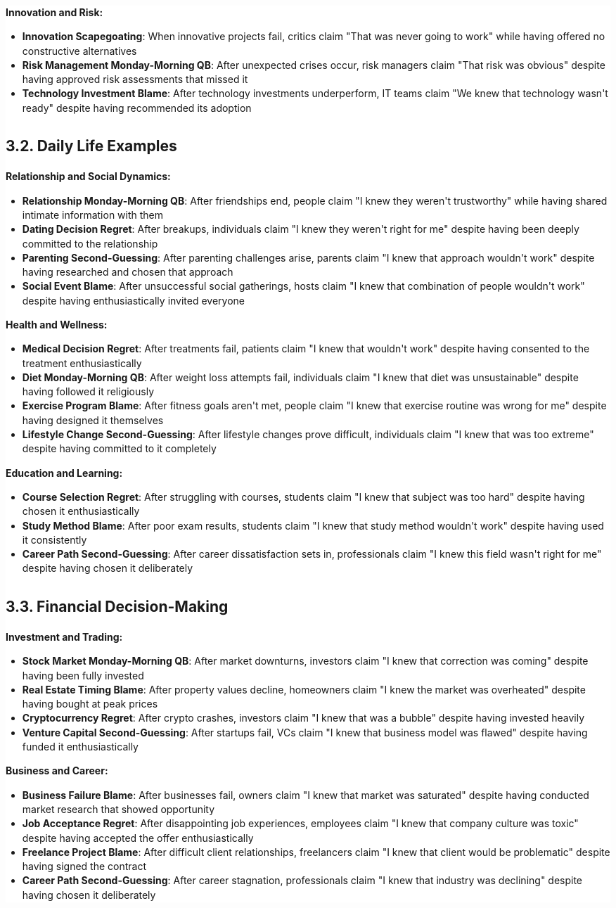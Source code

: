 **Innovation and Risk:**
- **Innovation Scapegoating**: When innovative projects fail, critics claim "That was never going to work" while having offered no constructive alternatives
- **Risk Management Monday-Morning QB**: After unexpected crises occur, risk managers claim "That risk was obvious" despite having approved risk assessments that missed it
- **Technology Investment Blame**: After technology investments underperform, IT teams claim "We knew that technology wasn't ready" despite having recommended its adoption

## 3.2. **Daily Life Examples**

**Relationship and Social Dynamics:**
- **Relationship Monday-Morning QB**: After friendships end, people claim "I knew they weren't trustworthy" while having shared intimate information with them
- **Dating Decision Regret**: After breakups, individuals claim "I knew they weren't right for me" despite having been deeply committed to the relationship
- **Parenting Second-Guessing**: After parenting challenges arise, parents claim "I knew that approach wouldn't work" despite having researched and chosen that approach
- **Social Event Blame**: After unsuccessful social gatherings, hosts claim "I knew that combination of people wouldn't work" despite having enthusiastically invited everyone

**Health and Wellness:**
- **Medical Decision Regret**: After treatments fail, patients claim "I knew that wouldn't work" despite having consented to the treatment enthusiastically
- **Diet Monday-Morning QB**: After weight loss attempts fail, individuals claim "I knew that diet was unsustainable" despite having followed it religiously
- **Exercise Program Blame**: After fitness goals aren't met, people claim "I knew that exercise routine was wrong for me" despite having designed it themselves
- **Lifestyle Change Second-Guessing**: After lifestyle changes prove difficult, individuals claim "I knew that was too extreme" despite having committed to it completely

**Education and Learning:**
- **Course Selection Regret**: After struggling with courses, students claim "I knew that subject was too hard" despite having chosen it enthusiastically
- **Study Method Blame**: After poor exam results, students claim "I knew that study method wouldn't work" despite having used it consistently
- **Career Path Second-Guessing**: After career dissatisfaction sets in, professionals claim "I knew this field wasn't right for me" despite having chosen it deliberately

## 3.3. **Financial Decision-Making**

**Investment and Trading:**
- **Stock Market Monday-Morning QB**: After market downturns, investors claim "I knew that correction was coming" despite having been fully invested
- **Real Estate Timing Blame**: After property values decline, homeowners claim "I knew the market was overheated" despite having bought at peak prices
- **Cryptocurrency Regret**: After crypto crashes, investors claim "I knew that was a bubble" despite having invested heavily
- **Venture Capital Second-Guessing**: After startups fail, VCs claim "I knew that business model was flawed" despite having funded it enthusiastically

**Business and Career:**
- **Business Failure Blame**: After businesses fail, owners claim "I knew that market was saturated" despite having conducted market research that showed opportunity
- **Job Acceptance Regret**: After disappointing job experiences, employees claim "I knew that company culture was toxic" despite having accepted the offer enthusiastically
- **Freelance Project Blame**: After difficult client relationships, freelancers claim "I knew that client would be problematic" despite having signed the contract
- **Career Path Second-Guessing**: After career stagnation, professionals claim "I knew that industry was declining" despite having chosen it deliberately
